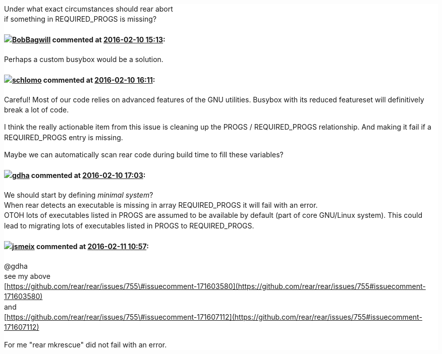 Under what exact circumstances should rear abort  
if something in REQUIRED\_PROGS is missing?

#### <img src="https://avatars.githubusercontent.com/u/723752?v=4" width="50">[BobBagwill](https://github.com/BobBagwill) commented at [2016-02-10 15:13](https://github.com/rear/rear/issues/755#issuecomment-182418181):

Perhaps a custom busybox would be a solution.

#### <img src="https://avatars.githubusercontent.com/u/101384?v=4" width="50">[schlomo](https://github.com/schlomo) commented at [2016-02-10 16:11](https://github.com/rear/rear/issues/755#issuecomment-182451356):

Careful! Most of our code relies on advanced features of the GNU
utilities. Busybox with its reduced featureset will definitively break a
lot of code.

I think the really actionable item from this issue is cleaning up the
PROGS / REQUIRED\_PROGS relationship. And making it fail if a
REQUIRED\_PROGS entry is missing.

Maybe we can automatically scan rear code during build time to fill
these variables?

#### <img src="https://avatars.githubusercontent.com/u/888633?u=cdaeb31efcc0048d3619651aa18dd4b76e636b21&v=4" width="50">[gdha](https://github.com/gdha) commented at [2016-02-10 17:03](https://github.com/rear/rear/issues/755#issuecomment-182481694):

We should start by defining *minimal system*?  
When rear detects an executable is missing in array REQUIRED\_PROGS it
will fail with an error.  
OTOH lots of executables listed in PROGS are assumed to be available by
default (part of core GNU/Linux system). This could lead to migrating
lots of executables listed in PROGS to REQUIRED\_PROGS.

#### <img src="https://avatars.githubusercontent.com/u/1788608?u=925fc54e2ce01551392622446ece427f51e2f0ce&v=4" width="50">[jsmeix](https://github.com/jsmeix) commented at [2016-02-11 10:57](https://github.com/rear/rear/issues/755#issuecomment-182809388):

@gdha  
see my above  
[https://github.com/rear/rear/issues/755\#issuecomment-171603580](https://github.com/rear/rear/issues/755#issuecomment-171603580)  
and  
[https://github.com/rear/rear/issues/755\#issuecomment-171607112](https://github.com/rear/rear/issues/755#issuecomment-171607112)

For me "rear mkrescue" did not fail with an error.
